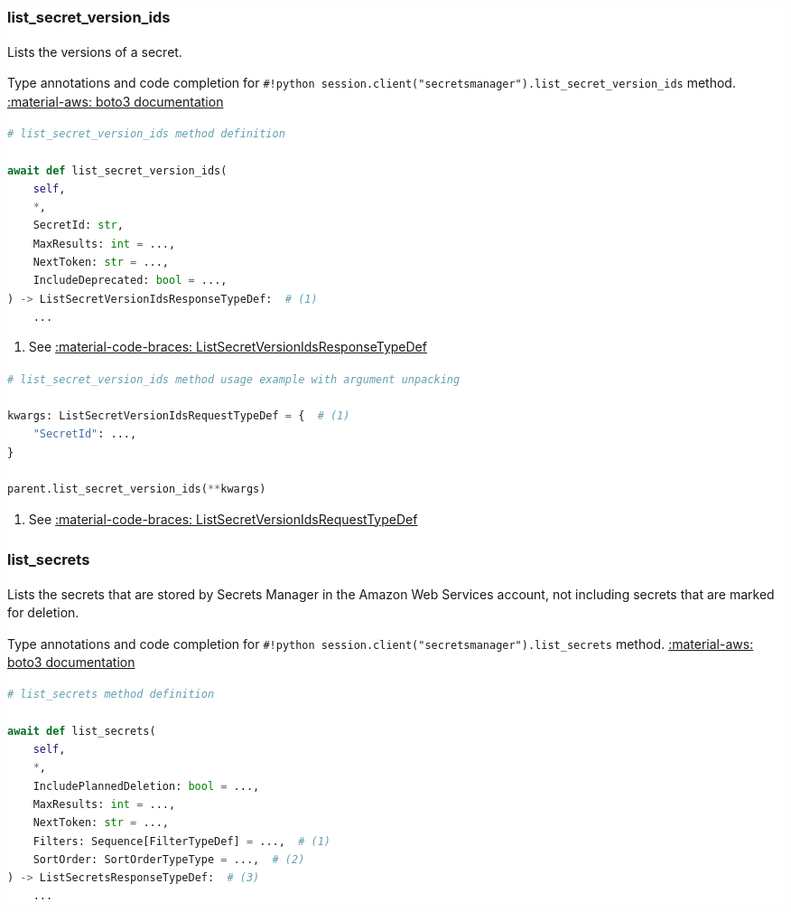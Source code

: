 ### list\_secret\_version\_ids

Lists the versions of a secret.

Type annotations and code completion for `#!python session.client("secretsmanager").list_secret_version_ids` method.
[:material-aws: boto3 documentation](https://boto3.amazonaws.com/v1/documentation/api/latest/reference/services/secretsmanager.html#SecretsManager.Client)

```python
# list_secret_version_ids method definition

await def list_secret_version_ids(
    self,
    *,
    SecretId: str,
    MaxResults: int = ...,
    NextToken: str = ...,
    IncludeDeprecated: bool = ...,
) -> ListSecretVersionIdsResponseTypeDef:  # (1)
    ...
```

1. See [:material-code-braces: ListSecretVersionIdsResponseTypeDef](./type_defs.md#listsecretversionidsresponsetypedef)


```python
# list_secret_version_ids method usage example with argument unpacking

kwargs: ListSecretVersionIdsRequestTypeDef = {  # (1)
    "SecretId": ...,
}

parent.list_secret_version_ids(**kwargs)
```

1. See [:material-code-braces: ListSecretVersionIdsRequestTypeDef](./type_defs.md#listsecretversionidsrequesttypedef)

### list\_secrets

Lists the secrets that are stored by Secrets Manager in the Amazon Web Services
account, not including secrets that are marked for deletion.

Type annotations and code completion for `#!python session.client("secretsmanager").list_secrets` method.
[:material-aws: boto3 documentation](https://boto3.amazonaws.com/v1/documentation/api/latest/reference/services/secretsmanager.html#SecretsManager.Client)

```python
# list_secrets method definition

await def list_secrets(
    self,
    *,
    IncludePlannedDeletion: bool = ...,
    MaxResults: int = ...,
    NextToken: str = ...,
    Filters: Sequence[FilterTypeDef] = ...,  # (1)
    SortOrder: SortOrderTypeType = ...,  # (2)
) -> ListSecretsResponseTypeDef:  # (3)
    ...
```
